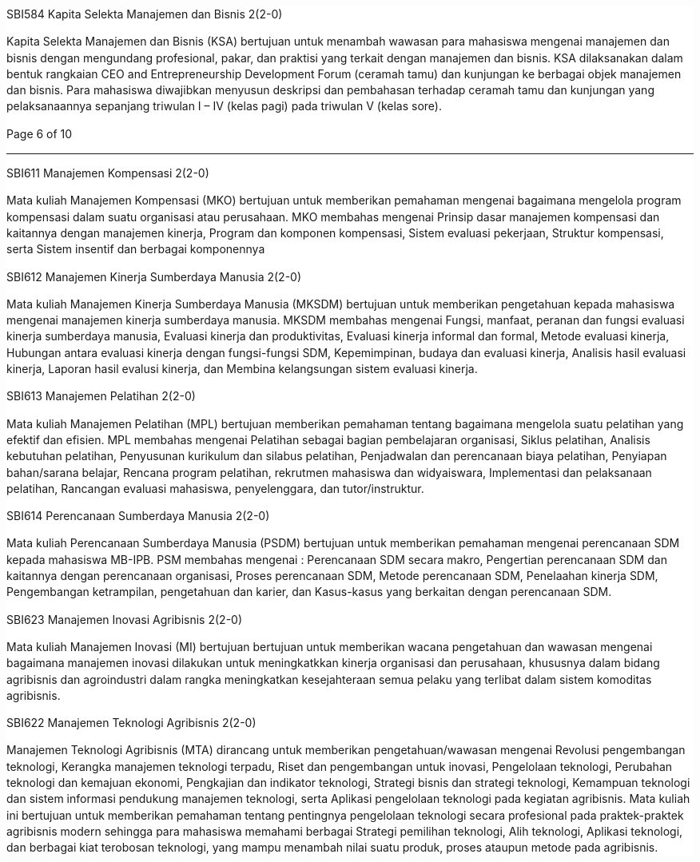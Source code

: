  SBI584 Kapita Selekta Manajemen dan Bisnis 2(2-0) 

 Kapita Selekta Manajemen dan Bisnis (KSA) bertujuan untuk menambah wawasan para mahasiswa mengenai manajemen dan bisnis dengan mengundang profesional, pakar, dan praktisi yang terkait dengan manajemen dan bisnis. KSA dilaksanakan dalam bentuk rangkaian CEO and Entrepreneurship Development Forum (ceramah tamu) dan kunjungan ke berbagai objek manajemen dan bisnis. Para mahasiswa diwajibkan menyusun deskripsi dan pembahasan terhadap ceramah tamu dan kunjungan yang pelaksanaannya sepanjang triwulan I – IV (kelas pagi) pada triwulan V (kelas sore). 

Page 6 of 10 

---

 SBI611 Manajemen Kompensasi 2(2-0) 

 Mata kuliah Manajemen Kompensasi (MKO) bertujuan untuk memberikan pemahaman mengenai bagaimana mengelola program kompensasi dalam suatu organisasi atau perusahaan. MKO membahas mengenai Prinsip dasar manajemen kompensasi dan kaitannya dengan manajemen kinerja, Program dan komponen kompensasi, Sistem evaluasi pekerjaan, Struktur kompensasi, serta Sistem insentif dan berbagai komponennya 

 SBI612 Manajemen Kinerja Sumberdaya Manusia 2(2-0) 

 Mata kuliah Manajemen Kinerja Sumberdaya Manusia (MKSDM) bertujuan untuk memberikan pengetahuan kepada mahasiswa mengenai manajemen kinerja sumberdaya manusia. MKSDM membahas mengenai Fungsi, manfaat, peranan dan fungsi evaluasi kinerja sumberdaya manusia, Evaluasi kinerja dan produktivitas, Evaluasi kinerja informal dan formal, Metode evaluasi kinerja, Hubungan antara evaluasi kinerja dengan fungsi-fungsi SDM, Kepemimpinan, budaya dan evaluasi kinerja, Analisis hasil evaluasi kinerja, Laporan hasil evalusi kinerja, dan Membina kelangsungan sistem evaluasi kinerja. 

 SBI613 Manajemen Pelatihan 2(2-0) 

 Mata kuliah Manajemen Pelatihan (MPL) bertujuan memberikan pemahaman tentang bagaimana mengelola suatu pelatihan yang efektif dan efisien. MPL membahas mengenai Pelatihan sebagai bagian pembelajaran organisasi, Siklus pelatihan, Analisis kebutuhan pelatihan, Penyusunan kurikulum dan silabus pelatihan, Penjadwalan dan perencanaan biaya pelatihan, Penyiapan bahan/sarana belajar, Rencana program pelatihan, rekrutmen mahasiswa dan widyaiswara, Implementasi dan pelaksanaan pelatihan, Rancangan evaluasi mahasiswa, penyelenggara, dan tutor/instruktur. 

 SBI614 Perencanaan Sumberdaya Manusia 2(2-0) 

 Mata kuliah Perencanaan Sumberdaya Manusia (PSDM) bertujuan untuk memberikan pemahaman mengenai perencanaan SDM kepada mahasiswa MB-IPB. PSM membahas mengenai : Perencanaan SDM secara makro, Pengertian perencanaan SDM dan kaitannya dengan perencanaan organisasi, Proses perencanaan SDM, Metode perencanaan SDM, Penelaahan kinerja SDM, Pengembangan ketrampilan, pengetahuan dan karier, dan Kasus-kasus yang berkaitan dengan perencanaan SDM. 

 SBI623 Manajemen Inovasi Agribisnis 2(2-0) 

 Mata kuliah Manajemen Inovasi (MI) bertujuan bertujuan untuk memberikan wacana pengetahuan dan wawasan mengenai bagaimana manajemen inovasi dilakukan untuk meningkatkkan kinerja organisasi dan perusahaan, khususnya dalam bidang agribisnis dan agroindustri dalam rangka meningkatkan kesejahteraan semua pelaku yang terlibat dalam sistem komoditas agribisnis. 

 SBI622 Manajemen Teknologi Agribisnis 2(2-0) 

 Manajemen Teknologi Agribisnis (MTA) dirancang untuk memberikan pengetahuan/wawasan mengenai Revolusi pengembangan teknologi, Kerangka manajemen teknologi terpadu, Riset dan pengembangan untuk inovasi, Pengelolaan teknologi, Perubahan teknologi dan kemajuan ekonomi, Pengkajian dan indikator teknologi, Strategi bisnis dan strategi teknologi, Kemampuan teknologi dan sistem informasi pendukung manajemen teknologi, serta Aplikasi pengelolaan teknologi pada kegiatan agribisnis. Mata kuliah ini bertujuan untuk memberikan pemahaman tentang pentingnya pengelolaan teknologi secara profesional pada praktek-praktek agribisnis modern sehingga para mahasiswa memahami berbagai Strategi pemilihan teknologi, Alih teknologi, Aplikasi teknologi, dan berbagai kiat terobosan teknologi, yang mampu menambah nilai suatu produk, proses ataupun metode pada agribisnis. 
